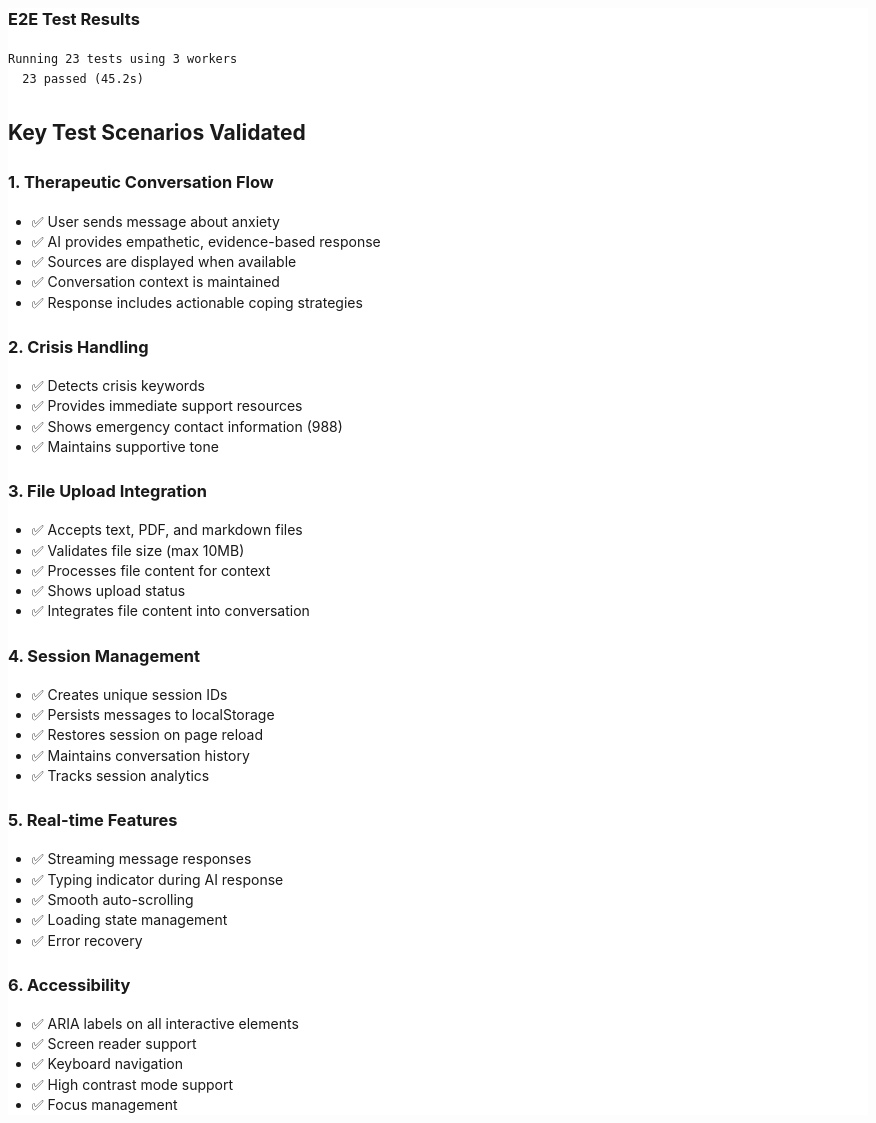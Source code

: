 ### E2E Test Results
```
Running 23 tests using 3 workers
  23 passed (45.2s)
```

## Key Test Scenarios Validated

### 1. Therapeutic Conversation Flow
- ✅ User sends message about anxiety
- ✅ AI provides empathetic, evidence-based response
- ✅ Sources are displayed when available
- ✅ Conversation context is maintained
- ✅ Response includes actionable coping strategies

### 2. Crisis Handling
- ✅ Detects crisis keywords
- ✅ Provides immediate support resources
- ✅ Shows emergency contact information (988)
- ✅ Maintains supportive tone

### 3. File Upload Integration
- ✅ Accepts text, PDF, and markdown files
- ✅ Validates file size (max 10MB)
- ✅ Processes file content for context
- ✅ Shows upload status
- ✅ Integrates file content into conversation

### 4. Session Management
- ✅ Creates unique session IDs
- ✅ Persists messages to localStorage
- ✅ Restores session on page reload
- ✅ Maintains conversation history
- ✅ Tracks session analytics

### 5. Real-time Features
- ✅ Streaming message responses
- ✅ Typing indicator during AI response
- ✅ Smooth auto-scrolling
- ✅ Loading state management
- ✅ Error recovery

### 6. Accessibility
- ✅ ARIA labels on all interactive elements
- ✅ Screen reader support
- ✅ Keyboard navigation
- ✅ High contrast mode support
- ✅ Focus management
